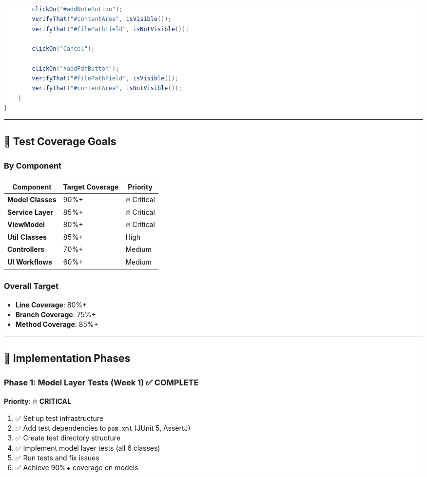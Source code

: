 ```java
        clickOn("#addNoteButton");
        verifyThat("#contentArea", isVisible());
        verifyThat("#filePathField", isNotVisible());

        clickOn("Cancel");

        clickOn("#addPdfButton");
        verifyThat("#filePathField", isVisible());
        verifyThat("#contentArea", isNotVisible());
    }
}
```

---

## 🎯 Test Coverage Goals

### By Component

| Component         | Target Coverage | Priority    |
| ----------------- | --------------- | ----------- |
| **Model Classes** | 90%+            | 🔥 Critical |
| **Service Layer** | 85%+            | 🔥 Critical |
| **ViewModel**     | 80%+            | 🔥 Critical |
| **Util Classes**  | 85%+            | High        |
| **Controllers**   | 70%+            | Medium      |
| **UI Workflows**  | 60%+            | Medium      |

### Overall Target

- **Line Coverage**: 80%+
- **Branch Coverage**: 75%+
- **Method Coverage**: 85%+

---

## 🚀 Implementation Phases

### Phase 1: Model Layer Tests (Week 1) ✅ COMPLETE

**Priority**: 🔥 **CRITICAL**

1. ✅ Set up test infrastructure
2. ✅ Add test dependencies to `pom.xml` (JUnit 5, AssertJ)
3. ✅ Create test directory structure
4. ✅ Implement model layer tests (all 6 classes)
5. ✅ Run tests and fix issues
6. ✅ Achieve 90%+ coverage on models
